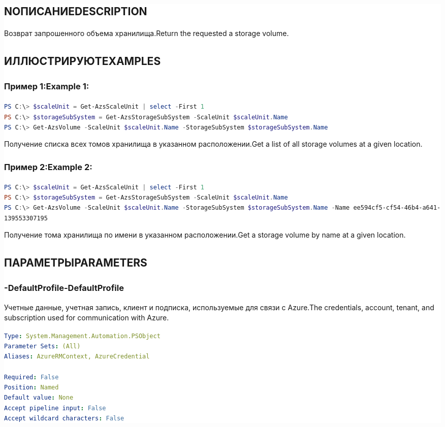 ## <span data-ttu-id="cf1e6-108">NОПИСАНИЕ</span><span class="sxs-lookup"><span data-stu-id="cf1e6-108">DESCRIPTION</span></span>
<span data-ttu-id="cf1e6-109">Возврат запрошенного объема хранилища.</span><span class="sxs-lookup"><span data-stu-id="cf1e6-109">Return the requested a storage volume.</span></span>

## <span data-ttu-id="cf1e6-110">ИЛЛЮСТРИРУЮТ</span><span class="sxs-lookup"><span data-stu-id="cf1e6-110">EXAMPLES</span></span>

### <span data-ttu-id="cf1e6-111">Пример 1:</span><span class="sxs-lookup"><span data-stu-id="cf1e6-111">Example 1:</span></span>
```powershell
PS C:\> $scaleUnit = Get-AzsScaleUnit | select -First 1
PS C:\> $storageSubSystem = Get-AzsStorageSubSystem -ScaleUnit $scaleUnit.Name
PS C:\> Get-AzsVolume -ScaleUnit $scaleUnit.Name -StorageSubSystem $storageSubSystem.Name
```

<span data-ttu-id="cf1e6-112">Получение списка всех томов хранилища в указанном расположении.</span><span class="sxs-lookup"><span data-stu-id="cf1e6-112">Get a list of all storage volumes at a given location.</span></span>

### <span data-ttu-id="cf1e6-113">Пример 2:</span><span class="sxs-lookup"><span data-stu-id="cf1e6-113">Example 2:</span></span>
```powershell
PS C:\> $scaleUnit = Get-AzsScaleUnit | select -First 1
PS C:\> $storageSubSystem = Get-AzsStorageSubSystem -ScaleUnit $scaleUnit.Name
PS C:\> Get-AzsVolume -ScaleUnit $scaleUnit.Name -StorageSubSystem $storageSubSystem.Name -Name ee594cf5-cf54-46b4-a641-139553307195
```

<span data-ttu-id="cf1e6-114">Получение тома хранилища по имени в указанном расположении.</span><span class="sxs-lookup"><span data-stu-id="cf1e6-114">Get a storage volume by name at a given location.</span></span>

## <span data-ttu-id="cf1e6-115">ПАРАМЕТРЫ</span><span class="sxs-lookup"><span data-stu-id="cf1e6-115">PARAMETERS</span></span>

### <span data-ttu-id="cf1e6-116">-DefaultProfile</span><span class="sxs-lookup"><span data-stu-id="cf1e6-116">-DefaultProfile</span></span>
<span data-ttu-id="cf1e6-117">Учетные данные, учетная запись, клиент и подписка, используемые для связи с Azure.</span><span class="sxs-lookup"><span data-stu-id="cf1e6-117">The credentials, account, tenant, and subscription used for communication with Azure.</span></span>

```yaml
Type: System.Management.Automation.PSObject
Parameter Sets: (All)
Aliases: AzureRMContext, AzureCredential

Required: False
Position: Named
Default value: None
Accept pipeline input: False
Accept wildcard characters: False

```
